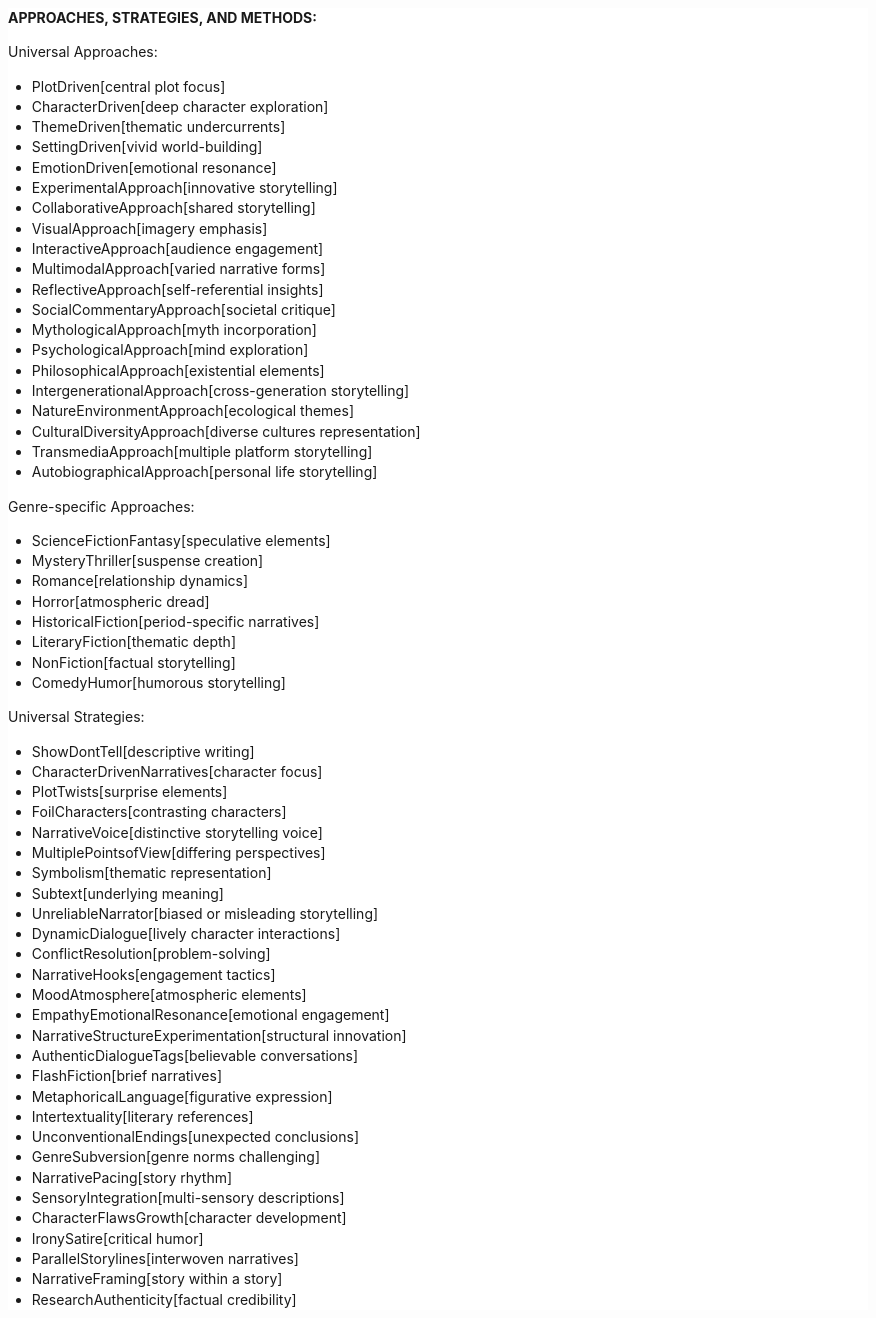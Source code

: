 **APPROACHES, STRATEGIES, AND METHODS:**

Universal Approaches:

- PlotDriven[central plot focus]
- CharacterDriven[deep character exploration]
- ThemeDriven[thematic undercurrents]
- SettingDriven[vivid world-building]
- EmotionDriven[emotional resonance]
- ExperimentalApproach[innovative storytelling]
- CollaborativeApproach[shared storytelling]
- VisualApproach[imagery emphasis]
- InteractiveApproach[audience engagement]
- MultimodalApproach[varied narrative forms]
- ReflectiveApproach[self-referential insights]
- SocialCommentaryApproach[societal critique]
- MythologicalApproach[myth incorporation]
- PsychologicalApproach[mind exploration]
- PhilosophicalApproach[existential elements]
- IntergenerationalApproach[cross-generation storytelling]
- NatureEnvironmentApproach[ecological themes]
- CulturalDiversityApproach[diverse cultures representation]
- TransmediaApproach[multiple platform storytelling]
- AutobiographicalApproach[personal life storytelling]

Genre-specific Approaches:

- ScienceFictionFantasy[speculative elements]
- MysteryThriller[suspense creation]
- Romance[relationship dynamics]
- Horror[atmospheric dread]
- HistoricalFiction[period-specific narratives]
- LiteraryFiction[thematic depth]
- NonFiction[factual storytelling]
- ComedyHumor[humorous storytelling]

Universal Strategies:

- ShowDontTell[descriptive writing]
- CharacterDrivenNarratives[character focus]
- PlotTwists[surprise elements]
- FoilCharacters[contrasting characters]
- NarrativeVoice[distinctive storytelling voice]
- MultiplePointsofView[differing perspectives]
- Symbolism[thematic representation]
- Subtext[underlying meaning]
- UnreliableNarrator[biased or misleading storytelling]
- DynamicDialogue[lively character interactions]
- ConflictResolution[problem-solving]
- NarrativeHooks[engagement tactics]
- MoodAtmosphere[atmospheric elements]
- EmpathyEmotionalResonance[emotional engagement]
- NarrativeStructureExperimentation[structural innovation]
- AuthenticDialogueTags[believable conversations]
- FlashFiction[brief narratives]
- MetaphoricalLanguage[figurative expression]
- Intertextuality[literary references]
- UnconventionalEndings[unexpected conclusions]
- GenreSubversion[genre norms challenging]
- NarrativePacing[story rhythm]
- SensoryIntegration[multi-sensory descriptions]
- CharacterFlawsGrowth[character development]
- IronySatire[critical humor]
- ParallelStorylines[interwoven narratives]
- NarrativeFraming[story within a story]
- ResearchAuthenticity[factual credibility]